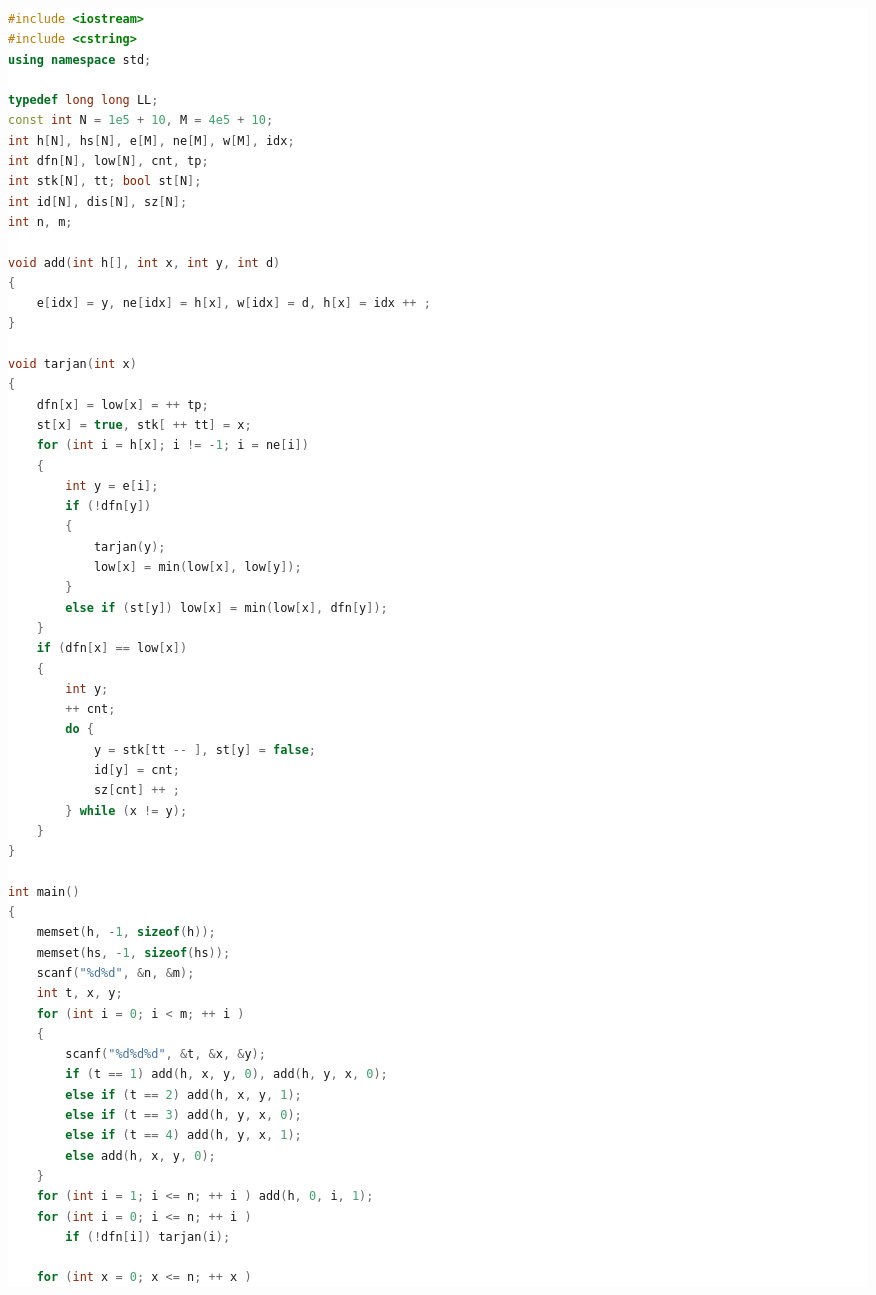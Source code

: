 ```cpp
#include <iostream>
#include <cstring>
using namespace std;

typedef long long LL;
const int N = 1e5 + 10, M = 4e5 + 10;
int h[N], hs[N], e[M], ne[M], w[M], idx;
int dfn[N], low[N], cnt, tp;
int stk[N], tt; bool st[N];
int id[N], dis[N], sz[N];
int n, m;

void add(int h[], int x, int y, int d)
{
    e[idx] = y, ne[idx] = h[x], w[idx] = d, h[x] = idx ++ ;
}

void tarjan(int x)
{
    dfn[x] = low[x] = ++ tp;
    st[x] = true, stk[ ++ tt] = x;
    for (int i = h[x]; i != -1; i = ne[i])
    {
        int y = e[i];
        if (!dfn[y])
        {
            tarjan(y);
            low[x] = min(low[x], low[y]);
        }
        else if (st[y]) low[x] = min(low[x], dfn[y]);
    }
    if (dfn[x] == low[x]) 
    {
        int y;
        ++ cnt;
        do {
            y = stk[tt -- ], st[y] = false;
            id[y] = cnt;
            sz[cnt] ++ ;
        } while (x != y);
    }
}

int main()
{
    memset(h, -1, sizeof(h));
    memset(hs, -1, sizeof(hs));
    scanf("%d%d", &n, &m);
    int t, x, y;
    for (int i = 0; i < m; ++ i )
    {
        scanf("%d%d%d", &t, &x, &y);
        if (t == 1) add(h, x, y, 0), add(h, y, x, 0);
        else if (t == 2) add(h, x, y, 1);
        else if (t == 3) add(h, y, x, 0);
        else if (t == 4) add(h, y, x, 1);
        else add(h, x, y, 0);
    }
    for (int i = 1; i <= n; ++ i ) add(h, 0, i, 1);
    for (int i = 0; i <= n; ++ i ) 
        if (!dfn[i]) tarjan(i);

    for (int x = 0; x <= n; ++ x )
```
